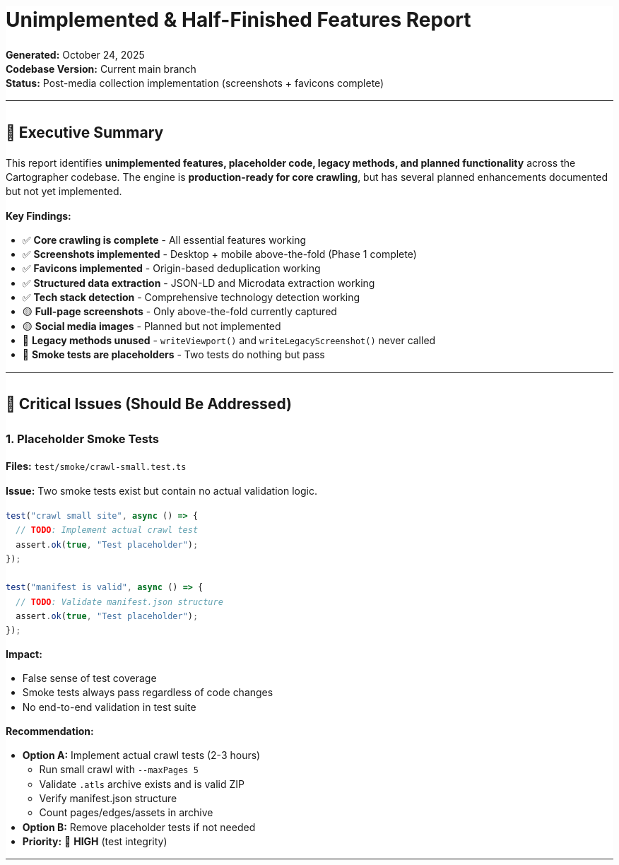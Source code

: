 # Unimplemented & Half-Finished Features Report

**Generated:** October 24, 2025  
**Codebase Version:** Current main branch  
**Status:** Post-media collection implementation (screenshots + favicons complete)

---

## 🎯 Executive Summary

This report identifies **unimplemented features, placeholder code, legacy methods, and planned functionality** across the Cartographer codebase. The engine is **production-ready for core crawling**, but has several planned enhancements documented but not yet implemented.

**Key Findings:**
- ✅ **Core crawling is complete** - All essential features working
- ✅ **Screenshots implemented** - Desktop + mobile above-the-fold (Phase 1 complete)
- ✅ **Favicons implemented** - Origin-based deduplication working
- ✅ **Structured data extraction** - JSON-LD and Microdata extraction working
- ✅ **Tech stack detection** - Comprehensive technology detection working
- 🟡 **Full-page screenshots** - Only above-the-fold currently captured
- 🟡 **Social media images** - Planned but not implemented
- 🔴 **Legacy methods unused** - `writeViewport()` and `writeLegacyScreenshot()` never called
- 🔴 **Smoke tests are placeholders** - Two tests do nothing but pass

---

## 🔴 Critical Issues (Should Be Addressed)

### 1. Placeholder Smoke Tests
**Files:** `test/smoke/crawl-small.test.ts`

**Issue:** Two smoke tests exist but contain no actual validation logic.

```typescript
test("crawl small site", async () => {
  // TODO: Implement actual crawl test
  assert.ok(true, "Test placeholder");
});

test("manifest is valid", async () => {
  // TODO: Validate manifest.json structure
  assert.ok(true, "Test placeholder");
});
```

**Impact:**
- False sense of test coverage
- Smoke tests always pass regardless of code changes
- No end-to-end validation in test suite

**Recommendation:**
- **Option A:** Implement actual crawl tests (2-3 hours)
  - Run small crawl with `--maxPages 5`
  - Validate `.atls` archive exists and is valid ZIP
  - Verify manifest.json structure
  - Count pages/edges/assets in archive
- **Option B:** Remove placeholder tests if not needed
- **Priority:** 🔴 **HIGH** (test integrity)

---